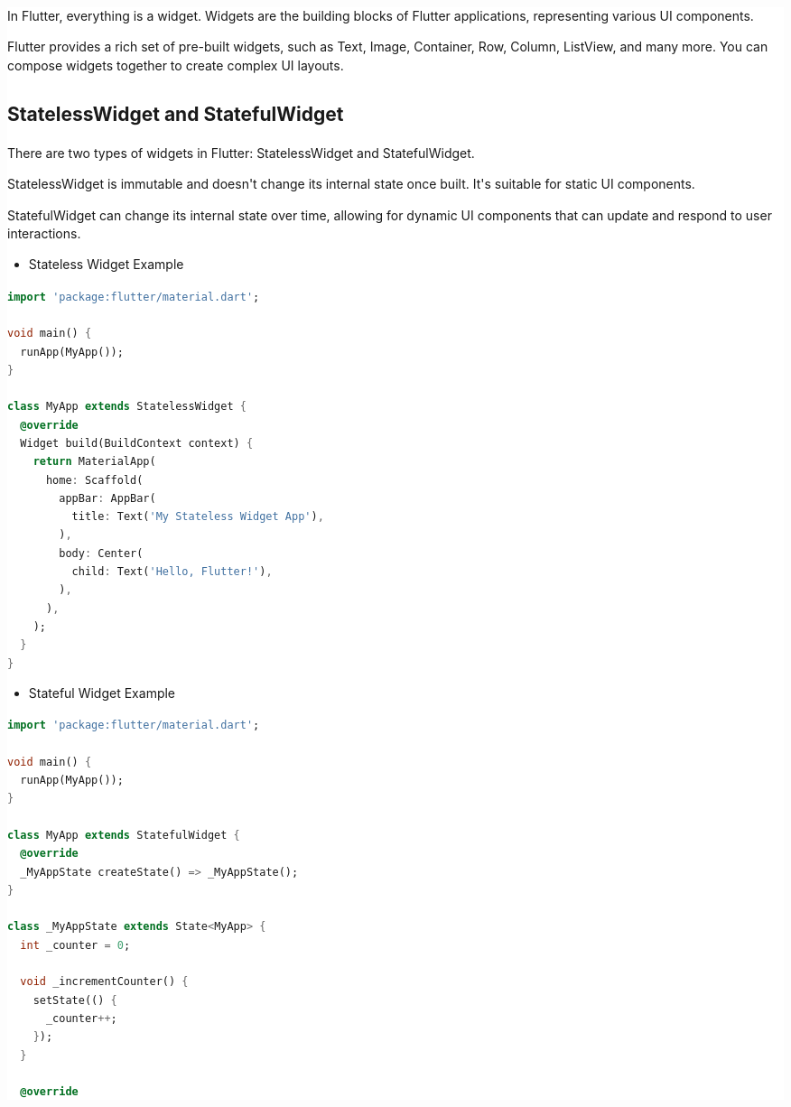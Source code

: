 In Flutter, everything is a widget. Widgets are the building blocks of Flutter applications, representing various UI components.

Flutter provides a rich set of pre-built widgets, such as Text, Image, Container, Row, Column, ListView, and many more.
You can compose widgets together to create complex UI layouts.

## StatelessWidget and StatefulWidget

There are two types of widgets in Flutter: StatelessWidget and StatefulWidget.

StatelessWidget is immutable and doesn't change its internal state once built. It's suitable for static UI components.

StatefulWidget can change its internal state over time, allowing for dynamic UI components that can update and respond to user interactions.

- Stateless Widget Example
```dart
import 'package:flutter/material.dart';

void main() {
  runApp(MyApp());
}

class MyApp extends StatelessWidget {
  @override
  Widget build(BuildContext context) {
    return MaterialApp(
      home: Scaffold(
        appBar: AppBar(
          title: Text('My Stateless Widget App'),
        ),
        body: Center(
          child: Text('Hello, Flutter!'),
        ),
      ),
    );
  }
}

```

- Stateful Widget Example
```dart
import 'package:flutter/material.dart';

void main() {
  runApp(MyApp());
}

class MyApp extends StatefulWidget {
  @override
  _MyAppState createState() => _MyAppState();
}

class _MyAppState extends State<MyApp> {
  int _counter = 0;

  void _incrementCounter() {
    setState(() {
      _counter++;
    });
  }

  @override
```
